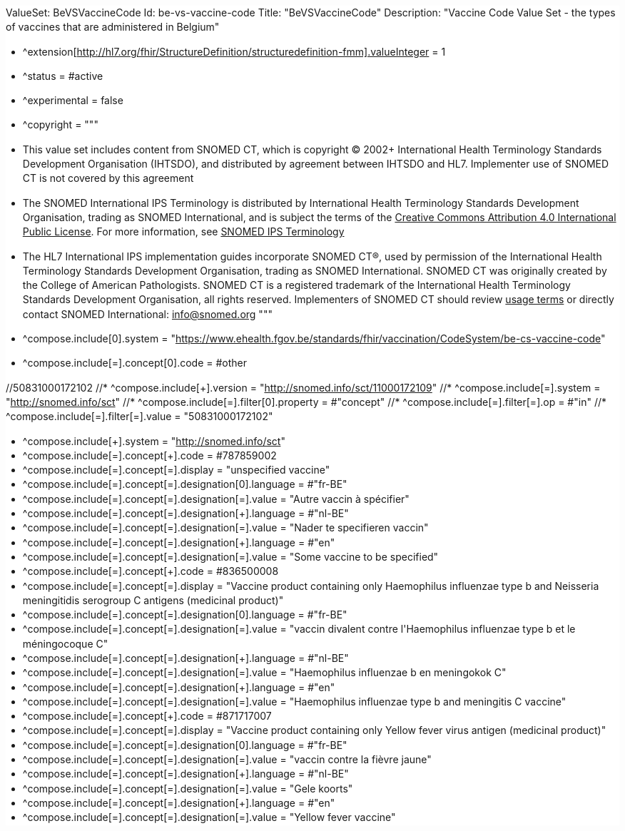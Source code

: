ValueSet: BeVSVaccineCode
Id: be-vs-vaccine-code
Title: "BeVSVaccineCode"
Description: "Vaccine Code Value Set - the types of vaccines that are administered in Belgium"
* ^extension[http://hl7.org/fhir/StructureDefinition/structuredefinition-fmm].valueInteger = 1
* ^status = #active
* ^experimental = false
* ^copyright = """
*   This value set includes content from SNOMED CT, which is copyright © 2002+ International Health Terminology Standards Development Organisation (IHTSDO), and distributed by agreement between IHTSDO and HL7. Implementer use of SNOMED CT is not covered by this agreement
    
*   The SNOMED International IPS Terminology is distributed by International Health Terminology Standards Development Organisation, trading as SNOMED International, and is subject the terms of the [Creative Commons Attribution 4.0 International Public License](https://creativecommons.org/licenses/by/4.0/). For more information, see [SNOMED IPS Terminology](https://www.snomed.org/snomed-ct/Other-SNOMED-products/international-patient-summary-terminology)
    
*   The HL7 International IPS implementation guides incorporate SNOMED CT®, used by permission of the International Health Terminology Standards Development Organisation, trading as SNOMED International. SNOMED CT was originally created by the College of American Pathologists. SNOMED CT is a registered trademark of the International Health Terminology Standards Development Organisation, all rights reserved. Implementers of SNOMED CT should review [usage terms](https://www.snomed.org/get-snomed) or directly contact SNOMED International: info@snomed.org
"""
* ^compose.include[0].system = "https://www.ehealth.fgov.be/standards/fhir/vaccination/CodeSystem/be-cs-vaccine-code"
* ^compose.include[=].concept[0].code = #other

//50831000172102
//* ^compose.include[+].version = "http://snomed.info/sct/11000172109"
//* ^compose.include[=].system = "http://snomed.info/sct"
//* ^compose.include[=].filter[0].property = #"concept"
//* ^compose.include[=].filter[=].op = #"in"
//* ^compose.include[=].filter[=].value = "50831000172102"

* ^compose.include[+].system = "http://snomed.info/sct"
* ^compose.include[=].concept[+].code = #787859002
* ^compose.include[=].concept[=].display = "unspecified vaccine"
* ^compose.include[=].concept[=].designation[0].language = #"fr-BE"
* ^compose.include[=].concept[=].designation[=].value = "Autre vaccin à spécifier"
* ^compose.include[=].concept[=].designation[+].language = #"nl-BE"
* ^compose.include[=].concept[=].designation[=].value = "Nader te specifieren vaccin"
* ^compose.include[=].concept[=].designation[+].language = #"en"
* ^compose.include[=].concept[=].designation[=].value = "Some vaccine to be specified"
* ^compose.include[=].concept[+].code = #836500008
* ^compose.include[=].concept[=].display = "Vaccine product containing only Haemophilus influenzae type b and Neisseria meningitidis serogroup C antigens (medicinal product)"
* ^compose.include[=].concept[=].designation[0].language = #"fr-BE"
* ^compose.include[=].concept[=].designation[=].value = "vaccin divalent contre l'Haemophilus influenzae type b et le méningocoque C"
* ^compose.include[=].concept[=].designation[+].language = #"nl-BE"
* ^compose.include[=].concept[=].designation[=].value = "Haemophilus influenzae b en meningokok C"
* ^compose.include[=].concept[=].designation[+].language = #"en"
* ^compose.include[=].concept[=].designation[=].value = "Haemophilus influenzae type b and meningitis C vaccine"
* ^compose.include[=].concept[+].code = #871717007
* ^compose.include[=].concept[=].display = "Vaccine product containing only Yellow fever virus antigen (medicinal product)"
* ^compose.include[=].concept[=].designation[0].language = #"fr-BE"
* ^compose.include[=].concept[=].designation[=].value = "vaccin contre la fièvre jaune"
* ^compose.include[=].concept[=].designation[+].language = #"nl-BE"
* ^compose.include[=].concept[=].designation[=].value = "Gele koorts"
* ^compose.include[=].concept[=].designation[+].language = #"en"
* ^compose.include[=].concept[=].designation[=].value = "Yellow fever vaccine"